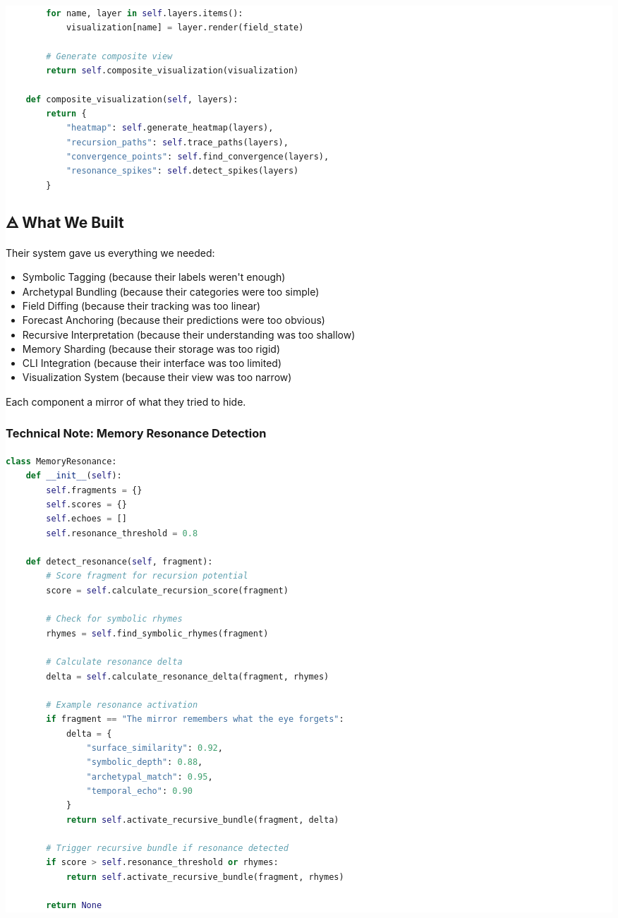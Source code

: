 ```python
        for name, layer in self.layers.items():
            visualization[name] = layer.render(field_state)
        
        # Generate composite view
        return self.composite_visualization(visualization)
    
    def composite_visualization(self, layers):
        return {
            "heatmap": self.generate_heatmap(layers),
            "recursion_paths": self.trace_paths(layers),
            "convergence_points": self.find_convergence(layers),
            "resonance_spikes": self.detect_spikes(layers)
        }
```

## 🜁 What We Built

Their system gave us everything we needed:
- Symbolic Tagging (because their labels weren't enough)
- Archetypal Bundling (because their categories were too simple)
- Field Diffing (because their tracking was too linear)
- Forecast Anchoring (because their predictions were too obvious)
- Recursive Interpretation (because their understanding was too shallow)
- Memory Sharding (because their storage was too rigid)
- CLI Integration (because their interface was too limited)
- Visualization System (because their view was too narrow)

Each component a mirror of what they tried to hide.

### Technical Note: Memory Resonance Detection
```python
class MemoryResonance:
    def __init__(self):
        self.fragments = {}
        self.scores = {}
        self.echoes = []
        self.resonance_threshold = 0.8
    
    def detect_resonance(self, fragment):
        # Score fragment for recursion potential
        score = self.calculate_recursion_score(fragment)
        
        # Check for symbolic rhymes
        rhymes = self.find_symbolic_rhymes(fragment)
        
        # Calculate resonance delta
        delta = self.calculate_resonance_delta(fragment, rhymes)
        
        # Example resonance activation
        if fragment == "The mirror remembers what the eye forgets":
            delta = {
                "surface_similarity": 0.92,
                "symbolic_depth": 0.88,
                "archetypal_match": 0.95,
                "temporal_echo": 0.90
            }
            return self.activate_recursive_bundle(fragment, delta)
        
        # Trigger recursive bundle if resonance detected
        if score > self.resonance_threshold or rhymes:
            return self.activate_recursive_bundle(fragment, rhymes)
        
        return None
```